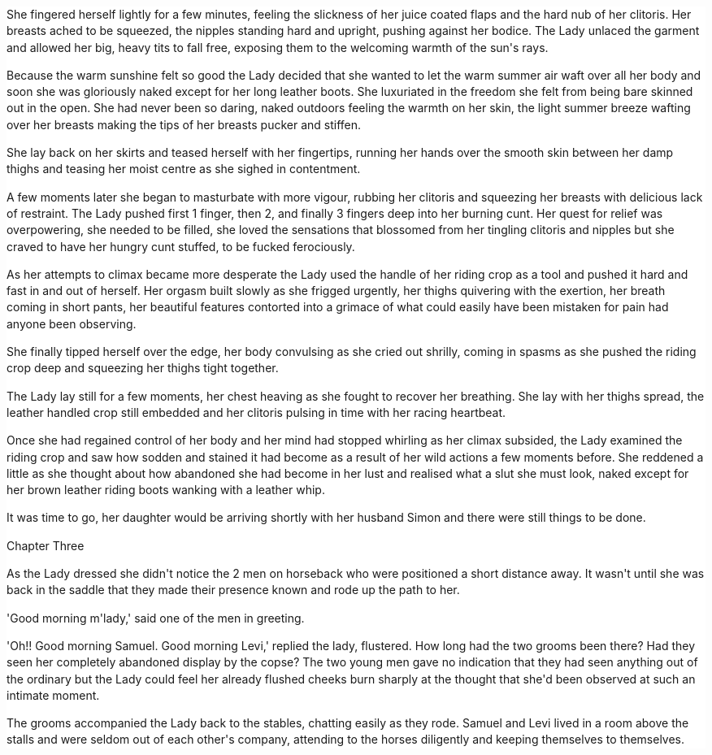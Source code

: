  She fingered herself lightly for a few minutes, feeling the slickness of her juice coated flaps and the hard nub of her clitoris. Her breasts ached to be squeezed, the nipples standing hard and upright, pushing against her bodice. The Lady unlaced the garment and allowed her big, heavy tits to fall free, exposing them to the welcoming warmth of the sun's rays. 

 Because the warm sunshine felt so good the Lady decided that she wanted to let the warm summer air waft over all her body and soon she was gloriously naked except for her long leather boots. She luxuriated in the freedom she felt from being bare skinned out in the open. She had never been so daring, naked outdoors feeling the warmth on her skin, the light summer breeze wafting over her breasts making the tips of her breasts pucker and stiffen. 

 She lay back on her skirts and teased herself with her fingertips, running her hands over the smooth skin between her damp thighs and teasing her moist centre as she sighed in contentment. 

 A few moments later she began to masturbate with more vigour, rubbing her clitoris and squeezing her breasts with delicious lack of restraint. The Lady pushed first 1 finger, then 2, and finally 3 fingers deep into her burning cunt. Her quest for relief was overpowering, she needed to be filled, she loved the sensations that blossomed from her tingling clitoris and nipples but she craved to have her hungry cunt stuffed, to be fucked ferociously. 

 As her attempts to climax became more desperate the Lady used the handle of her riding crop as a tool and pushed it hard and fast in and out of herself. Her orgasm built slowly as she frigged urgently, her thighs quivering with the exertion, her breath coming in short pants, her beautiful features contorted into a grimace of what could easily have been mistaken for pain had anyone been observing. 

 She finally tipped herself over the edge, her body convulsing as she cried out shrilly, coming in spasms as she pushed the riding crop deep and squeezing her thighs tight together. 

 The Lady lay still for a few moments, her chest heaving as she fought to recover her breathing. She lay with her thighs spread, the leather handled crop still embedded and her clitoris pulsing in time with her racing heartbeat. 

 Once she had regained control of her body and her mind had stopped whirling as her climax subsided, the Lady examined the riding crop and saw how sodden and stained it had become as a result of her wild actions a few moments before. She reddened a little as she thought about how abandoned she had become in her lust and realised what a slut she must look, naked except for her brown leather riding boots wanking with a leather whip. 

 It was time to go, her daughter would be arriving shortly with her husband Simon and there were still things to be done. 

 Chapter Three 

 As the Lady dressed she didn't notice the 2 men on horseback who were positioned a short distance away. It wasn't until she was back in the saddle that they made their presence known and rode up the path to her. 

 'Good morning m'lady,' said one of the men in greeting. 

 'Oh!! Good morning Samuel. Good morning Levi,' replied the lady, flustered. How long had the two grooms been there? Had they seen her completely abandoned display by the copse? The two young men gave no indication that they had seen anything out of the ordinary but the Lady could feel her already flushed cheeks burn sharply at the thought that she'd been observed at such an intimate moment. 

 The grooms accompanied the Lady back to the stables, chatting easily as they rode. Samuel and Levi lived in a room above the stalls and were seldom out of each other's company, attending to the horses diligently and keeping themselves to themselves. 
